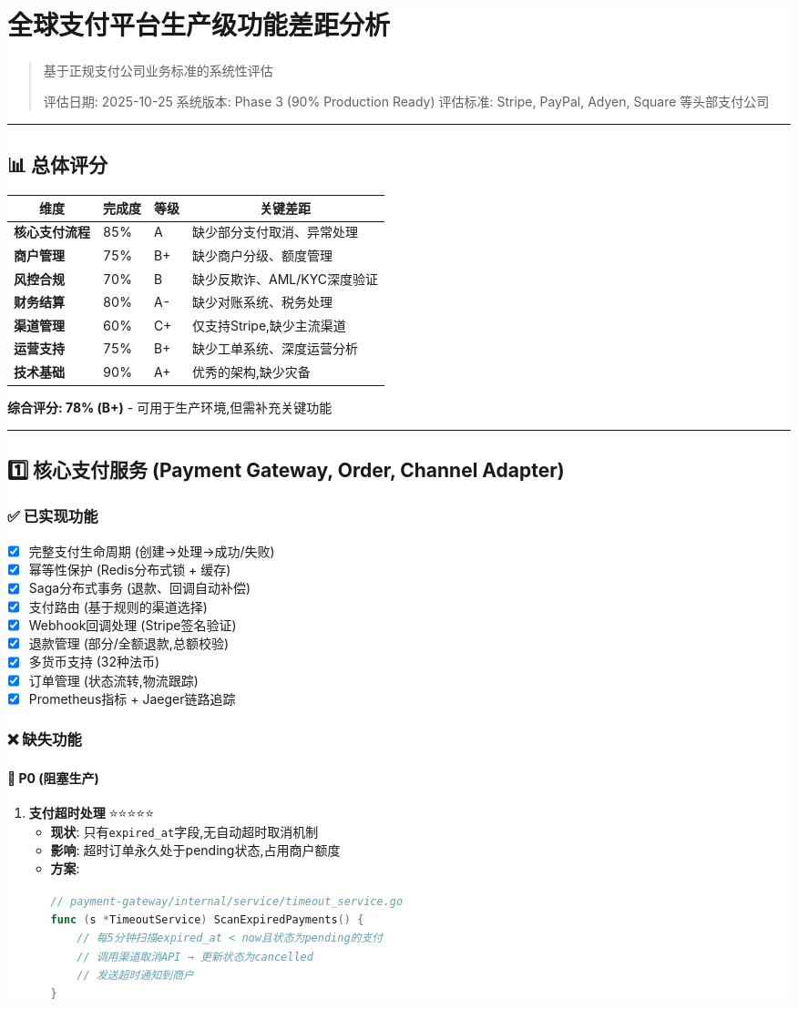 # 全球支付平台生产级功能差距分析

> 基于正规支付公司业务标准的系统性评估
>
> 评估日期: 2025-10-25
> 系统版本: Phase 3 (90% Production Ready)
> 评估标准: Stripe, PayPal, Adyen, Square 等头部支付公司

---

## 📊 总体评分

| 维度 | 完成度 | 等级 | 关键差距 |
|------|---------|------|----------|
| **核心支付流程** | 85% | A | 缺少部分支付取消、异常处理 |
| **商户管理** | 75% | B+ | 缺少商户分级、额度管理 |
| **风控合规** | 70% | B | 缺少反欺诈、AML/KYC深度验证 |
| **财务结算** | 80% | A- | 缺少对账系统、税务处理 |
| **渠道管理** | 60% | C+ | 仅支持Stripe,缺少主流渠道 |
| **运营支持** | 75% | B+ | 缺少工单系统、深度运营分析 |
| **技术基础** | 90% | A+ | 优秀的架构,缺少灾备 |

**综合评分: 78% (B+)** - 可用于生产环境,但需补充关键功能

---

## 1️⃣ 核心支付服务 (Payment Gateway, Order, Channel Adapter)

### ✅ 已实现功能
- [x] 完整支付生命周期 (创建→处理→成功/失败)
- [x] 幂等性保护 (Redis分布式锁 + 缓存)
- [x] Saga分布式事务 (退款、回调自动补偿)
- [x] 支付路由 (基于规则的渠道选择)
- [x] Webhook回调处理 (Stripe签名验证)
- [x] 退款管理 (部分/全额退款,总额校验)
- [x] 多货币支持 (32种法币)
- [x] 订单管理 (状态流转,物流跟踪)
- [x] Prometheus指标 + Jaeger链路追踪

### ❌ 缺失功能

#### 🔴 P0 (阻塞生产)
1. **支付超时处理** ⭐⭐⭐⭐⭐
   - **现状**: 只有`expired_at`字段,无自动超时取消机制
   - **影响**: 超时订单永久处于pending状态,占用商户额度
   - **方案**:
     ```go
     // payment-gateway/internal/service/timeout_service.go
     func (s *TimeoutService) ScanExpiredPayments() {
         // 每5分钟扫描expired_at < now且状态为pending的支付
         // 调用渠道取消API → 更新状态为cancelled
         // 发送超时通知到商户
     }
     ```
